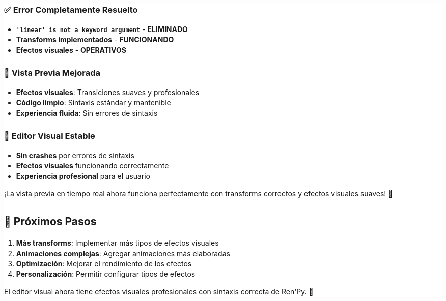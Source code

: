 ### ✅ **Error Completamente Resuelto**
- **`'linear' is not a keyword argument`** - **ELIMINADO**
- **Transforms implementados** - **FUNCIONANDO**
- **Efectos visuales** - **OPERATIVOS**

### 🚀 **Vista Previa Mejorada**
- **Efectos visuales**: Transiciones suaves y profesionales
- **Código limpio**: Sintaxis estándar y mantenible
- **Experiencia fluida**: Sin errores de sintaxis

### 🎨 **Editor Visual Estable**
- **Sin crashes** por errores de sintaxis
- **Efectos visuales** funcionando correctamente
- **Experiencia profesional** para el usuario

¡La vista previa en tiempo real ahora funciona perfectamente con transforms correctos y efectos visuales suaves! 🎉

## 🎯 **Próximos Pasos**

1. **Más transforms**: Implementar más tipos de efectos visuales
2. **Animaciones complejas**: Agregar animaciones más elaboradas
3. **Optimización**: Mejorar el rendimiento de los efectos
4. **Personalización**: Permitir configurar tipos de efectos

El editor visual ahora tiene efectos visuales profesionales con sintaxis correcta de Ren'Py. 🚀
